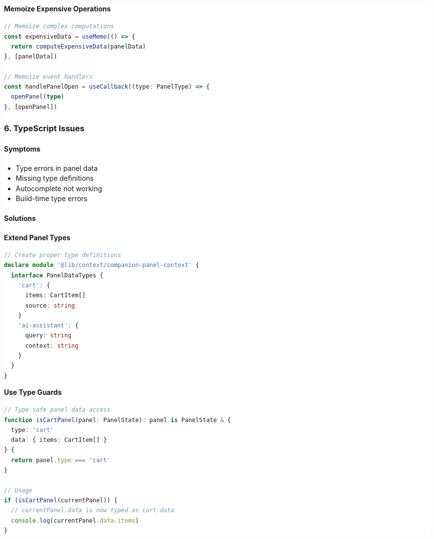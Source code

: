 **Memoize Expensive Operations**
```typescript
// Memoize complex computations
const expensiveData = useMemo(() => {
  return computeExpensiveData(panelData)
}, [panelData])

// Memoize event handlers
const handlePanelOpen = useCallback((type: PanelType) => {
  openPanel(type)
}, [openPanel])
```

### 6. TypeScript Issues

#### Symptoms
- Type errors in panel data
- Missing type definitions
- Autocomplete not working
- Build-time type errors

#### Solutions

**Extend Panel Types**
```typescript
// Create proper type definitions
declare module '@lib/context/companion-panel-context' {
  interface PanelDataTypes {
    'cart': {
      items: CartItem[]
      source: string
    }
    'ai-assistant': {
      query: string
      context: string
    }
  }
}
```

**Use Type Guards**
```typescript
// Type-safe panel data access
function isCartPanel(panel: PanelState): panel is PanelState & { 
  type: 'cart'
  data: { items: CartItem[] }
} {
  return panel.type === 'cart'
}

// Usage
if (isCartPanel(currentPanel)) {
  // currentPanel.data is now typed as cart data
  console.log(currentPanel.data.items)
}
```
